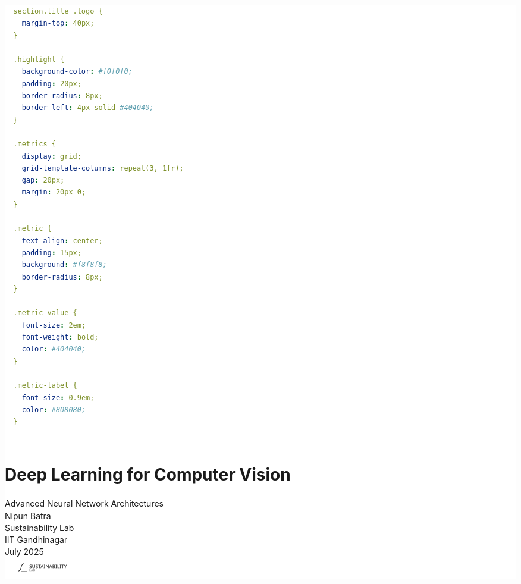 ```yaml
  section.title .logo {
    margin-top: 40px;
  }
  
  .highlight {
    background-color: #f0f0f0;
    padding: 20px;
    border-radius: 8px;
    border-left: 4px solid #404040;
  }
  
  .metrics {
    display: grid;
    grid-template-columns: repeat(3, 1fr);
    gap: 20px;
    margin: 20px 0;
  }
  
  .metric {
    text-align: center;
    padding: 15px;
    background: #f8f8f8;
    border-radius: 8px;
  }
  
  .metric-value {
    font-size: 2em;
    font-weight: bold;
    color: #404040;
  }
  
  .metric-label {
    font-size: 0.9em;
    color: #808080;
  }
---
```







# Deep Learning for Computer Vision

<div class="subtitle">Advanced Neural Network Architectures</div>
<div class="author">Nipun Batra</div>
<div class="institute">Sustainability Lab<br>IIT Gandhinagar</div>
<div class="date">July 2025</div>

<div class="logo">
  <img src="../../assets/logo_light.svg" width="120">
</div>